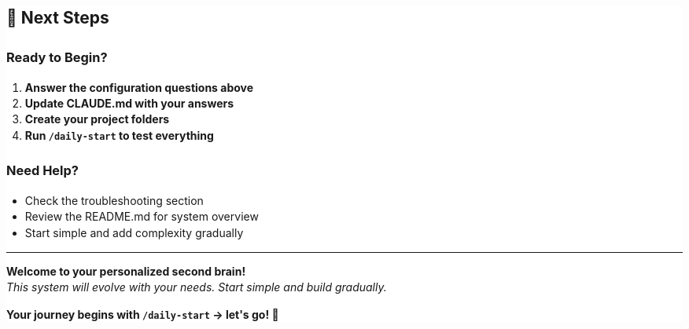 ## 🚀 Next Steps

### Ready to Begin?
1. **Answer the configuration questions above**
2. **Update CLAUDE.md with your answers**
3. **Create your project folders**
4. **Run `/daily-start` to test everything**

### Need Help?
- Check the troubleshooting section
- Review the README.md for system overview
- Start simple and add complexity gradually

---

**Welcome to your personalized second brain!**  
*This system will evolve with your needs. Start simple and build gradually.*

**Your journey begins with `/daily-start` → let's go! 🚀**